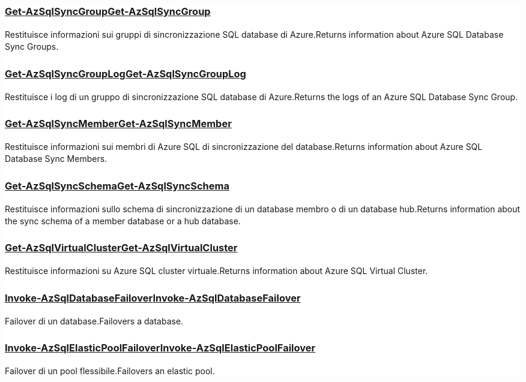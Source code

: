 ### [<span data-ttu-id="c9a18-345">Get-AzSqlSyncGroup</span><span class="sxs-lookup"><span data-stu-id="c9a18-345">Get-AzSqlSyncGroup</span></span>](Get-AzSqlSyncGroup.md)
<span data-ttu-id="c9a18-346">Restituisce informazioni sui gruppi di sincronizzazione SQL database di Azure.</span><span class="sxs-lookup"><span data-stu-id="c9a18-346">Returns information about Azure SQL Database Sync Groups.</span></span>

### [<span data-ttu-id="c9a18-347">Get-AzSqlSyncGroupLog</span><span class="sxs-lookup"><span data-stu-id="c9a18-347">Get-AzSqlSyncGroupLog</span></span>](Get-AzSqlSyncGroupLog.md)
<span data-ttu-id="c9a18-348">Restituisce i log di un gruppo di sincronizzazione SQL database di Azure.</span><span class="sxs-lookup"><span data-stu-id="c9a18-348">Returns the logs of an Azure SQL Database Sync Group.</span></span>

### [<span data-ttu-id="c9a18-349">Get-AzSqlSyncMember</span><span class="sxs-lookup"><span data-stu-id="c9a18-349">Get-AzSqlSyncMember</span></span>](Get-AzSqlSyncMember.md)
<span data-ttu-id="c9a18-350">Restituisce informazioni sui membri di Azure SQL di sincronizzazione del database.</span><span class="sxs-lookup"><span data-stu-id="c9a18-350">Returns information about Azure SQL Database Sync Members.</span></span>

### [<span data-ttu-id="c9a18-351">Get-AzSqlSyncSchema</span><span class="sxs-lookup"><span data-stu-id="c9a18-351">Get-AzSqlSyncSchema</span></span>](Get-AzSqlSyncSchema.md)
<span data-ttu-id="c9a18-352">Restituisce informazioni sullo schema di sincronizzazione di un database membro o di un database hub.</span><span class="sxs-lookup"><span data-stu-id="c9a18-352">Returns information about the sync schema of a member database or a hub database.</span></span>

### [<span data-ttu-id="c9a18-353">Get-AzSqlVirtualCluster</span><span class="sxs-lookup"><span data-stu-id="c9a18-353">Get-AzSqlVirtualCluster</span></span>](Get-AzSqlVirtualCluster.md)
<span data-ttu-id="c9a18-354">Restituisce informazioni su Azure SQL cluster virtuale.</span><span class="sxs-lookup"><span data-stu-id="c9a18-354">Returns information about Azure SQL Virtual Cluster.</span></span>

### [<span data-ttu-id="c9a18-355">Invoke-AzSqlDatabaseFailover</span><span class="sxs-lookup"><span data-stu-id="c9a18-355">Invoke-AzSqlDatabaseFailover</span></span>](Invoke-AzSqlDatabaseFailover.md)
<span data-ttu-id="c9a18-356">Failover di un database.</span><span class="sxs-lookup"><span data-stu-id="c9a18-356">Failovers a database.</span></span>

### [<span data-ttu-id="c9a18-357">Invoke-AzSqlElasticPoolFailover</span><span class="sxs-lookup"><span data-stu-id="c9a18-357">Invoke-AzSqlElasticPoolFailover</span></span>](Invoke-AzSqlElasticPoolFailover.md)
<span data-ttu-id="c9a18-358">Failover di un pool flessibile.</span><span class="sxs-lookup"><span data-stu-id="c9a18-358">Failovers an elastic pool.</span></span>
